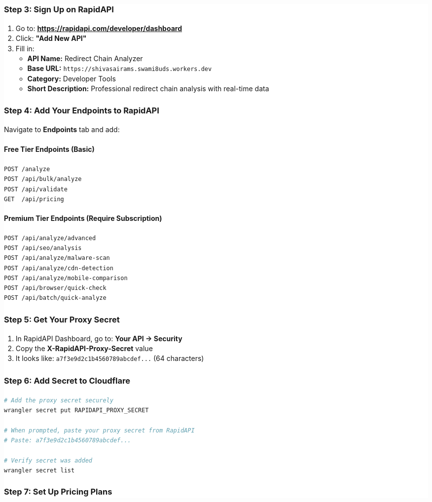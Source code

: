 ### **Step 3: Sign Up on RapidAPI**

1. Go to: **https://rapidapi.com/developer/dashboard**
2. Click: **"Add New API"**
3. Fill in:
   - **API Name:** Redirect Chain Analyzer
   - **Base URL:** `https://shivasairams.swami8uds.workers.dev`
   - **Category:** Developer Tools
   - **Short Description:** Professional redirect chain analysis with real-time data

### **Step 4: Add Your Endpoints to RapidAPI**

Navigate to **Endpoints** tab and add:

#### **Free Tier Endpoints** (Basic)
```
POST /analyze
POST /api/bulk/analyze
POST /api/validate
GET  /api/pricing
```

#### **Premium Tier Endpoints** (Require Subscription)
```
POST /api/analyze/advanced
POST /api/seo/analysis
POST /api/analyze/malware-scan
POST /api/analyze/cdn-detection
POST /api/analyze/mobile-comparison
POST /api/browser/quick-check
POST /api/batch/quick-analyze
```

### **Step 5: Get Your Proxy Secret**

1. In RapidAPI Dashboard, go to: **Your API → Security**
2. Copy the **X-RapidAPI-Proxy-Secret** value
3. It looks like: `a7f3e9d2c1b4560789abcdef...` (64 characters)

### **Step 6: Add Secret to Cloudflare**

```bash
# Add the proxy secret securely
wrangler secret put RAPIDAPI_PROXY_SECRET

# When prompted, paste your proxy secret from RapidAPI
# Paste: a7f3e9d2c1b4560789abcdef...

# Verify secret was added
wrangler secret list
```

### **Step 7: Set Up Pricing Plans**
